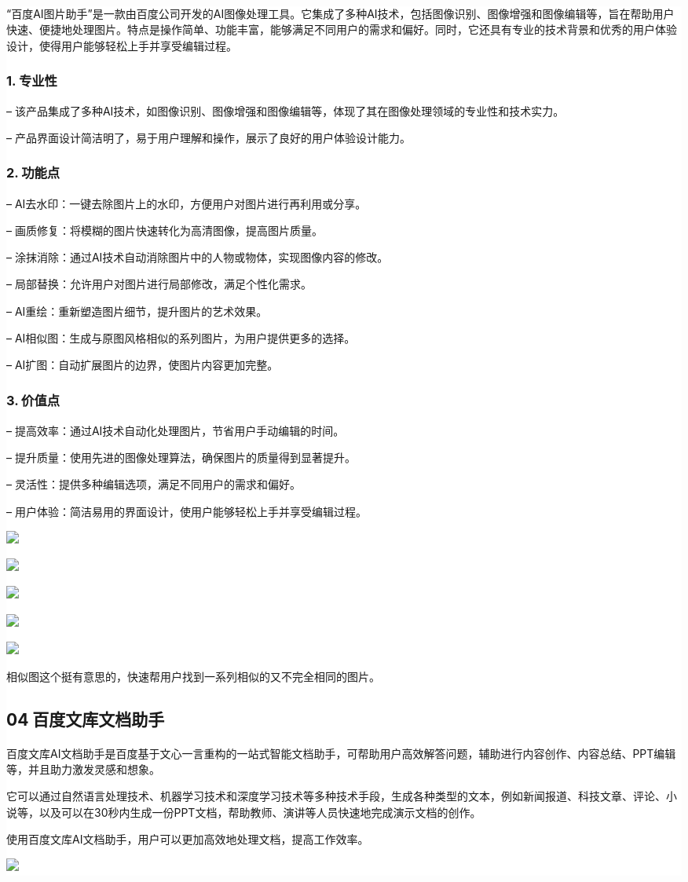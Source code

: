 “百度AI图片助手”是一款由百度公司开发的AI图像处理工具。它集成了多种AI技术，包括图像识别、图像增强和图像编辑等，旨在帮助用户快速、便捷地处理图片。特点是操作简单、功能丰富，能够满足不同用户的需求和偏好。同时，它还具有专业的技术背景和优秀的用户体验设计，使得用户能够轻松上手并享受编辑过程。

### 1\. 专业性

– 该产品集成了多种AI技术，如图像识别、图像增强和图像编辑等，体现了其在图像处理领域的专业性和技术实力。

– 产品界面设计简洁明了，易于用户理解和操作，展示了良好的用户体验设计能力。

### 2\. 功能点

– AI去水印：一键去除图片上的水印，方便用户对图片进行再利用或分享。

– 画质修复：将模糊的图片快速转化为高清图像，提高图片质量。

– 涂抹消除：通过AI技术自动消除图片中的人物或物体，实现图像内容的修改。

– 局部替换：允许用户对图片进行局部修改，满足个性化需求。

– AI重绘：重新塑造图片细节，提升图片的艺术效果。

– AI相似图：生成与原图风格相似的系列图片，为用户提供更多的选择。

– AI扩图：自动扩展图片的边界，使图片内容更加完整。

### 3\. 价值点

– 提高效率：通过AI技术自动化处理图片，节省用户手动编辑的时间。

– 提升质量：使用先进的图像处理算法，确保图片的质量得到显著提升。

– 灵活性：提供多种编辑选项，满足不同用户的需求和偏好。

– 用户体验：简洁易用的界面设计，使用户能够轻松上手并享受编辑过程。

![](https://image.woshipm.com/wp-files/2024/12/JXjcatkwin2eBqCSiPIx.png)

![](https://image.woshipm.com/wp-files/2024/12/fgHoHsWXpFKHcAgql5GN.png)

![](https://image.woshipm.com/wp-files/2024/12/JkdG7CzGVzlPVtdlAGZ8.png)

![](https://image.woshipm.com/wp-files/2024/12/GjjwRidMNYWtOmLbjBf3.png)

![](https://image.woshipm.com/wp-files/2024/12/cNMVHA9Hry5460vCE1lp.png)

相似图这个挺有意思的，快速帮用户找到一系列相似的又不完全相同的图片。

## 04 百度文库文档助手

百度文库AI文档助手是百度基于文心一言重构的一站式智能文档助手，可帮助用户高效解答问题，辅助进行内容创作、内容总结、PPT编辑等，并且助力激发灵感和想象。

它可以通过自然语言处理技术、机器学习技术和深度学习技术等多种技术手段，生成各种类型的文本，例如新闻报道、科技文章、评论、小说等，以及可以在30秒内生成一份PPT文档，帮助教师、演讲等人员快速地完成演示文档的创作。

使用百度文库AI文档助手，用户可以更加高效地处理文档，提高工作效率。

![](https://image.woshipm.com/wp-files/2024/12/iKZAadoHQdG8O8bHdXbj.png)
